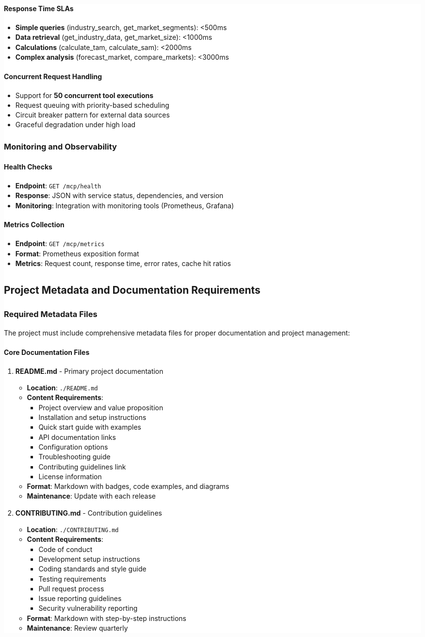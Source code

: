 #### Response Time SLAs
- **Simple queries** (industry_search, get_market_segments): <500ms
- **Data retrieval** (get_industry_data, get_market_size): <1000ms  
- **Calculations** (calculate_tam, calculate_sam): <2000ms
- **Complex analysis** (forecast_market, compare_markets): <3000ms

#### Concurrent Request Handling
- Support for **50 concurrent tool executions**
- Request queuing with priority-based scheduling
- Circuit breaker pattern for external data sources
- Graceful degradation under high load


### Monitoring and Observability

#### Health Checks
- **Endpoint**: `GET /mcp/health`
- **Response**: JSON with service status, dependencies, and version
- **Monitoring**: Integration with monitoring tools (Prometheus, Grafana)

#### Metrics Collection
- **Endpoint**: `GET /mcp/metrics`
- **Format**: Prometheus exposition format
- **Metrics**: Request count, response time, error rates, cache hit ratios

## Project Metadata and Documentation Requirements

### Required Metadata Files

The project must include comprehensive metadata files for proper documentation and project management:

#### Core Documentation Files

1. **README.md** - Primary project documentation
   - **Location**: `./README.md`
   - **Content Requirements**:
     - Project overview and value proposition
     - Installation and setup instructions
     - Quick start guide with examples
     - API documentation links
     - Configuration options
     - Troubleshooting guide
     - Contributing guidelines link
     - License information
   - **Format**: Markdown with badges, code examples, and diagrams
   - **Maintenance**: Update with each release

2. **CONTRIBUTING.md** - Contribution guidelines
   - **Location**: `./CONTRIBUTING.md`
   - **Content Requirements**:
     - Code of conduct
     - Development setup instructions
     - Coding standards and style guide
     - Testing requirements
     - Pull request process
     - Issue reporting guidelines
     - Security vulnerability reporting
   - **Format**: Markdown with step-by-step instructions
   - **Maintenance**: Review quarterly
